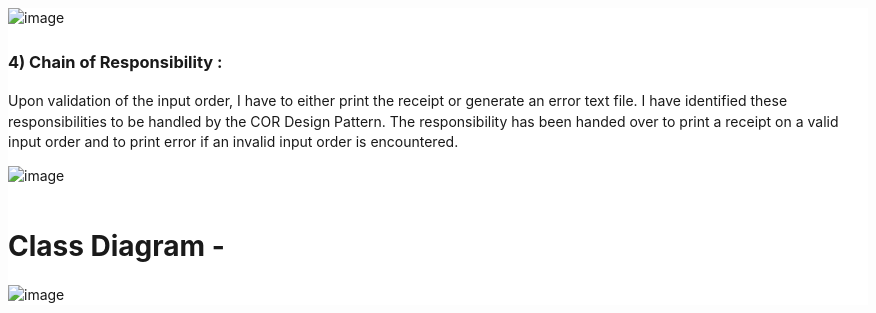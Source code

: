 <img width="675" alt="image" src="https://user-images.githubusercontent.com/75163512/167275957-666a45a4-5125-4d95-bd3c-2c94519b96ed.png">


### 4) Chain of Responsibility :
Upon validation of the input order, I have to either print the receipt or generate an error text file. I have identified these responsibilities to be handled by the COR Design Pattern. The responsibility has been handed over to print a receipt on a valid input order and to print error if an invalid input order is encountered.

<img width="675" alt="image" src="https://user-images.githubusercontent.com/75163512/167279390-9204bf9a-ee79-4f5b-9d4a-41d82c62187a.png">


# Class Diagram -
<img width="1634" alt="image" src="https://user-images.githubusercontent.com/75163512/167287218-91b0276a-b876-4af2-80b0-fc87070af34e.png">



